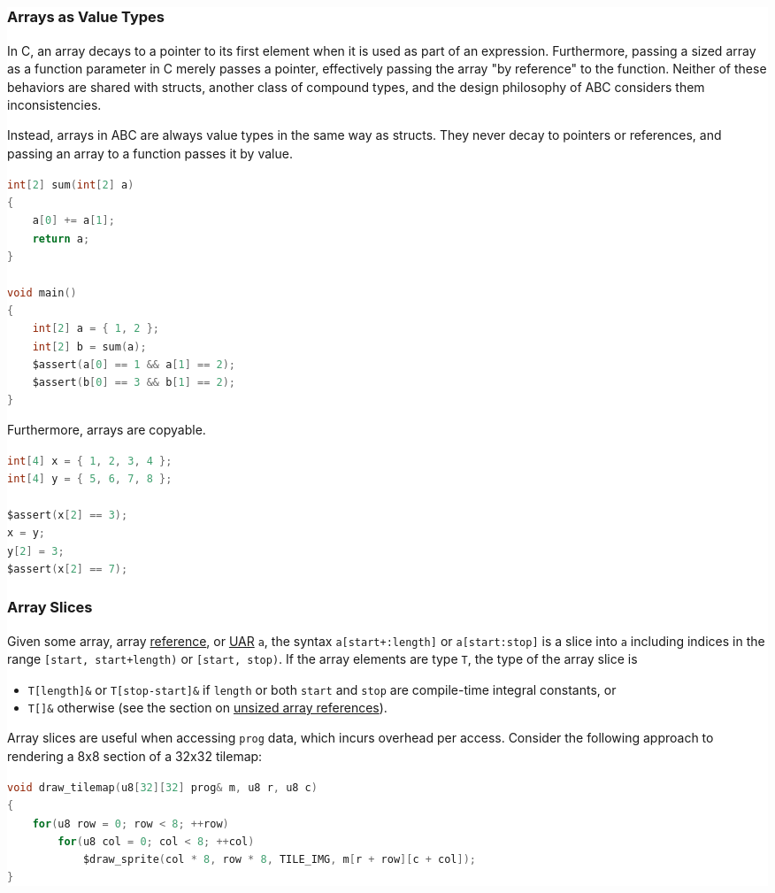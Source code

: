 ### Arrays as Value Types

In C, an array decays to a pointer to its first element when it is used as part of an expression. Furthermore, passing a sized array as a function parameter in C merely passes a pointer, effectively passing the array "by reference" to the function. Neither of these behaviors are shared with structs, another class of compound types, and the design philosophy of ABC considers them inconsistencies.

Instead, arrays in ABC are always value types in the same way as structs. They never decay to pointers or references, and passing an array to a function passes it by value.

```c
int[2] sum(int[2] a)
{
    a[0] += a[1];
    return a;
}

void main()
{
    int[2] a = { 1, 2 };
    int[2] b = sum(a);
    $assert(a[0] == 1 && a[1] == 2);
    $assert(b[0] == 3 && b[1] == 2);
}
```

Furthermore, arrays are copyable.

```c
int[4] x = { 1, 2, 3, 4 };
int[4] y = { 5, 6, 7, 8 };

$assert(x[2] == 3);
x = y;
y[2] = 3;
$assert(x[2] == 7);
```

### Array Slices

Given some array, array [reference](#references), or [UAR](#unsized-array-references) `a`, the syntax `a[start+:length]` or `a[start:stop]` is a slice into `a` including indices in the range `[start, start+length)` or `[start, stop)`. If the array elements are type `T`, the type of the array slice is
- `T[length]&` or `T[stop-start]&` if `length` or both `start` and `stop` are compile-time integral constants, or
- `T[]&` otherwise (see the section on [unsized array references](#unsized-array-references)).

Array slices are useful when accessing `prog` data, which incurs overhead per access. Consider the following approach to rendering a 8x8 section of a 32x32 tilemap:

```c
void draw_tilemap(u8[32][32] prog& m, u8 r, u8 c)
{
    for(u8 row = 0; row < 8; ++row)
        for(u8 col = 0; col < 8; ++col)
            $draw_sprite(col * 8, row * 8, TILE_IMG, m[r + row][c + col]);
}
```
